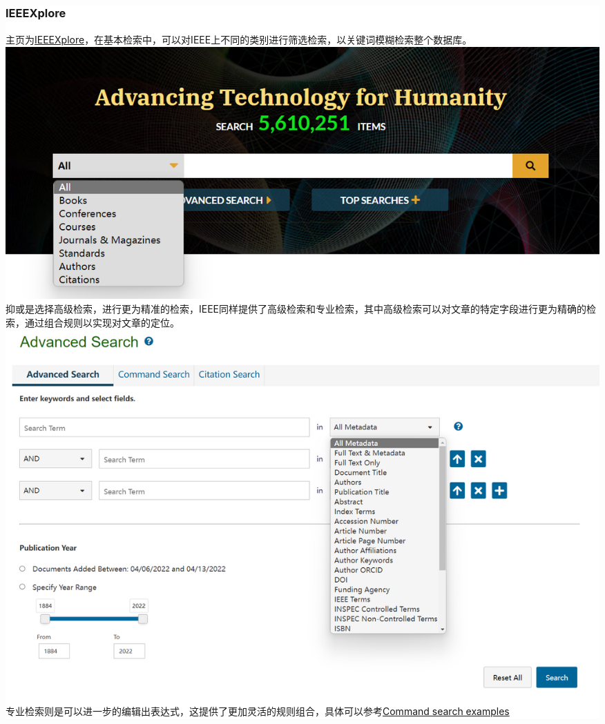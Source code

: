 ### IEEEXplore

主页为[IEEEXplore](https://ieeexplore.ieee.org/Xplore/home.jsp)，在基本检索中，可以对IEEE上不同的类别进行筛选检索，以关键词模糊检索整个数据库。
![简单检索](https://raw.githubusercontent.com/Waynehfut/blog/img/img/20220414150816.png)
抑或是选择高级检索，进行更为精准的检索，IEEE同样提供了高级检索和专业检索，其中高级检索可以对文章的特定字段进行更为精确的检索，通过组合规则以实现对文章的定位。
![高级检索](https://raw.githubusercontent.com/Waynehfut/blog/img/img/20220414150941.png)
专业检索则是可以进一步的编辑出表达式，这提供了更加灵活的规则组合，具体可以参考[Command search examples](https://ieeexplore.ieee.org/Xplorehelp/searching-ieee-xplore/search-examples#command-search-examples)
